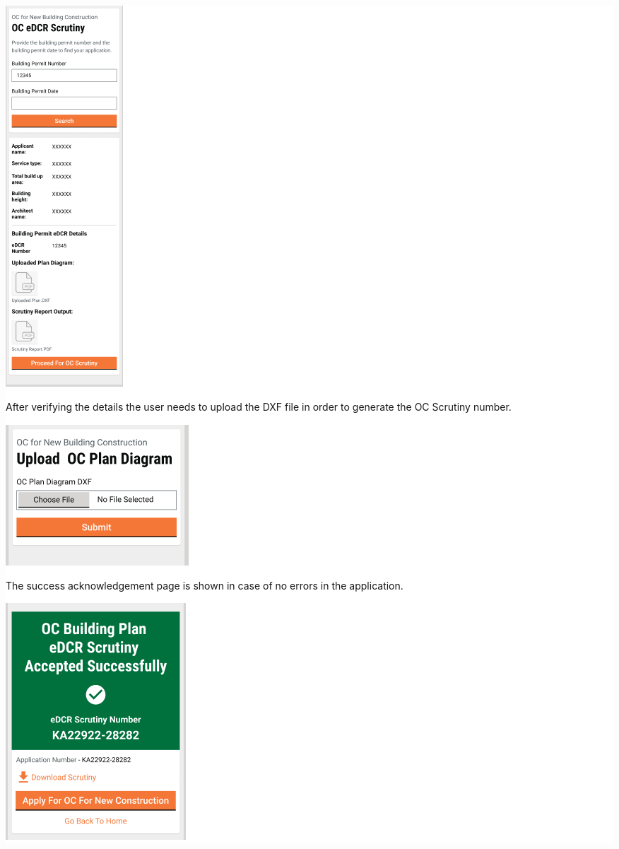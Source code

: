 ![](<../../../../../.gitbook/assets/Screenshot from 2021-11-08 14-56-54.png>)

After verifying the details the user needs to upload the DXF file in order to generate the OC Scrutiny number.

![](<../../../../../.gitbook/assets/Screenshot from 2021-11-08 14-58-15.png>)

The success acknowledgement page is shown in case of no errors in the application.

![](<../../../../../.gitbook/assets/Screenshot from 2021-11-08 14-59-15.png>)